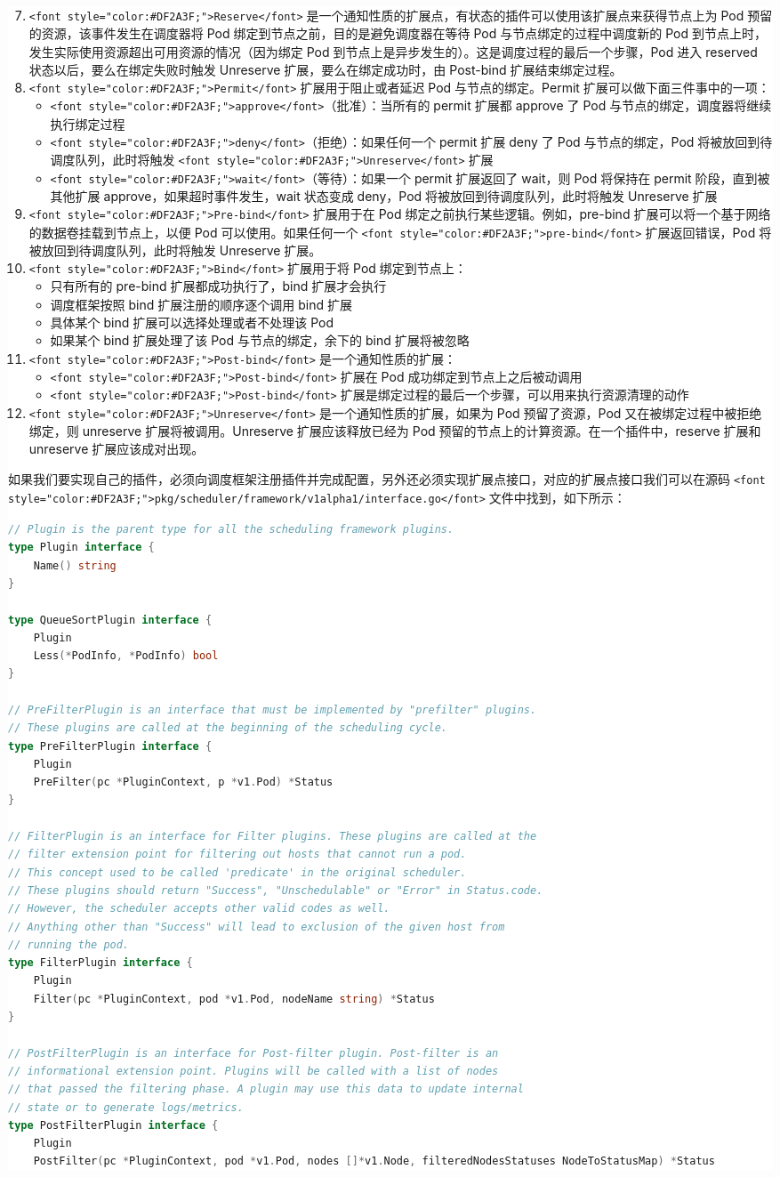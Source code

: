 7. `<font style="color:#DF2A3F;">Reserve</font>` 是一个通知性质的扩展点，有状态的插件可以使用该扩展点来获得节点上为 Pod 预留的资源，该事件发生在调度器将 Pod 绑定到节点之前，目的是避免调度器在等待 Pod 与节点绑定的过程中调度新的 Pod 到节点上时，发生实际使用资源超出可用资源的情况（因为绑定 Pod 到节点上是异步发生的）。这是调度过程的最后一个步骤，Pod 进入 reserved 状态以后，要么在绑定失败时触发 Unreserve 扩展，要么在绑定成功时，由 Post-bind 扩展结束绑定过程。
8. `<font style="color:#DF2A3F;">Permit</font>` 扩展用于阻止或者延迟 Pod 与节点的绑定。Permit 扩展可以做下面三件事中的一项：
    - `<font style="color:#DF2A3F;">approve</font>`（批准）：当所有的 permit 扩展都 approve 了 Pod 与节点的绑定，调度器将继续执行绑定过程
    - `<font style="color:#DF2A3F;">deny</font>`（拒绝）：如果任何一个 permit 扩展 deny 了 Pod 与节点的绑定，Pod 将被放回到待调度队列，此时将触发 `<font style="color:#DF2A3F;">Unreserve</font>` 扩展
    - `<font style="color:#DF2A3F;">wait</font>`（等待）：如果一个 permit 扩展返回了 wait，则 Pod 将保持在 permit 阶段，直到被其他扩展 approve，如果超时事件发生，wait 状态变成 deny，Pod 将被放回到待调度队列，此时将触发 Unreserve 扩展
9. `<font style="color:#DF2A3F;">Pre-bind</font>` 扩展用于在 Pod 绑定之前执行某些逻辑。例如，pre-bind 扩展可以将一个基于网络的数据卷挂载到节点上，以便 Pod 可以使用。如果任何一个 `<font style="color:#DF2A3F;">pre-bind</font>` 扩展返回错误，Pod 将被放回到待调度队列，此时将触发 Unreserve 扩展。
10. `<font style="color:#DF2A3F;">Bind</font>` 扩展用于将 Pod 绑定到节点上：
    - 只有所有的 pre-bind 扩展都成功执行了，bind 扩展才会执行
    - 调度框架按照 bind 扩展注册的顺序逐个调用 bind 扩展
    - 具体某个 bind 扩展可以选择处理或者不处理该 Pod
    - 如果某个 bind 扩展处理了该 Pod 与节点的绑定，余下的 bind 扩展将被忽略
11. `<font style="color:#DF2A3F;">Post-bind</font>` 是一个通知性质的扩展：
    - `<font style="color:#DF2A3F;">Post-bind</font>` 扩展在 Pod 成功绑定到节点上之后被动调用
    - `<font style="color:#DF2A3F;">Post-bind</font>` 扩展是绑定过程的最后一个步骤，可以用来执行资源清理的动作
12. `<font style="color:#DF2A3F;">Unreserve</font>` 是一个通知性质的扩展，如果为 Pod 预留了资源，Pod 又在被绑定过程中被拒绝绑定，则 unreserve 扩展将被调用。Unreserve 扩展应该释放已经为 Pod 预留的节点上的计算资源。在一个插件中，reserve 扩展和 unreserve 扩展应该成对出现。

如果我们要实现自己的插件，必须向调度框架注册插件并完成配置，另外还必须实现扩展点接口，对应的扩展点接口我们可以在源码 `<font style="color:#DF2A3F;">pkg/scheduler/framework/v1alpha1/interface.go</font>` 文件中找到，如下所示：

```go
// Plugin is the parent type for all the scheduling framework plugins.
type Plugin interface {
    Name() string
}

type QueueSortPlugin interface {
    Plugin
    Less(*PodInfo, *PodInfo) bool
}

// PreFilterPlugin is an interface that must be implemented by "prefilter" plugins.
// These plugins are called at the beginning of the scheduling cycle.
type PreFilterPlugin interface {
    Plugin
    PreFilter(pc *PluginContext, p *v1.Pod) *Status
}

// FilterPlugin is an interface for Filter plugins. These plugins are called at the
// filter extension point for filtering out hosts that cannot run a pod.
// This concept used to be called 'predicate' in the original scheduler.
// These plugins should return "Success", "Unschedulable" or "Error" in Status.code.
// However, the scheduler accepts other valid codes as well.
// Anything other than "Success" will lead to exclusion of the given host from
// running the pod.
type FilterPlugin interface {
    Plugin
    Filter(pc *PluginContext, pod *v1.Pod, nodeName string) *Status
}

// PostFilterPlugin is an interface for Post-filter plugin. Post-filter is an
// informational extension point. Plugins will be called with a list of nodes
// that passed the filtering phase. A plugin may use this data to update internal
// state or to generate logs/metrics.
type PostFilterPlugin interface {
    Plugin
    PostFilter(pc *PluginContext, pod *v1.Pod, nodes []*v1.Node, filteredNodesStatuses NodeToStatusMap) *Status
```